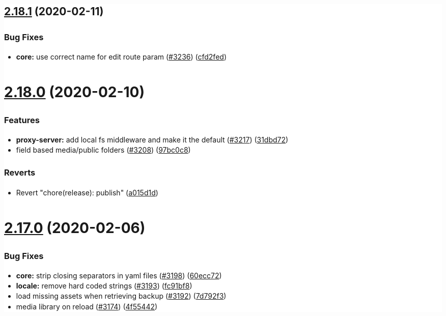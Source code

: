 

## [2.18.1](https://github.com/netlify/netlify-cms/tree/master/packages/netlify-cms-core/compare/netlify-cms-core@2.18.0...netlify-cms-core@2.18.1) (2020-02-11)


### Bug Fixes

* **core:** use correct name for edit route param ([#3236](https://github.com/netlify/netlify-cms/tree/master/packages/netlify-cms-core/issues/3236)) ([cfd2fed](https://github.com/netlify/netlify-cms/tree/master/packages/netlify-cms-core/commit/cfd2fed494dc707e03ade086009ebfdd27578477))





# [2.18.0](https://github.com/netlify/netlify-cms/tree/master/packages/netlify-cms-core/compare/netlify-cms-core@2.17.0...netlify-cms-core@2.18.0) (2020-02-10)


### Features

* **proxy-server:** add local fs middleware and make it the default ([#3217](https://github.com/netlify/netlify-cms/tree/master/packages/netlify-cms-core/issues/3217)) ([31dbd72](https://github.com/netlify/netlify-cms/tree/master/packages/netlify-cms-core/commit/31dbd72273b723bb6bbb551641a6e4bcc1f0314b))
* field based media/public folders ([#3208](https://github.com/netlify/netlify-cms/tree/master/packages/netlify-cms-core/issues/3208)) ([97bc0c8](https://github.com/netlify/netlify-cms/tree/master/packages/netlify-cms-core/commit/97bc0c8dc489e736f89d748ba832d78400fe4332))


### Reverts

* Revert "chore(release): publish" ([a015d1d](https://github.com/netlify/netlify-cms/tree/master/packages/netlify-cms-core/commit/a015d1d92a4b1c0130c44fcef1c9ecdb157a0f07))





# [2.17.0](https://github.com/netlify/netlify-cms/tree/master/packages/netlify-cms-core/compare/netlify-cms-core@2.16.0...netlify-cms-core@2.17.0) (2020-02-06)


### Bug Fixes

* **core:** strip closing separators in yaml files ([#3198](https://github.com/netlify/netlify-cms/tree/master/packages/netlify-cms-core/issues/3198)) ([60ecc72](https://github.com/netlify/netlify-cms/tree/master/packages/netlify-cms-core/commit/60ecc72dfab660eea795fb1307df8596d65cd78b))
* **locale:** remove hard coded strings ([#3193](https://github.com/netlify/netlify-cms/tree/master/packages/netlify-cms-core/issues/3193)) ([fc91bf8](https://github.com/netlify/netlify-cms/tree/master/packages/netlify-cms-core/commit/fc91bf8781e65ce1dc946363dbb10419a145c66b))
* load missing assets when retrieving backup ([#3192](https://github.com/netlify/netlify-cms/tree/master/packages/netlify-cms-core/issues/3192)) ([7d792f3](https://github.com/netlify/netlify-cms/tree/master/packages/netlify-cms-core/commit/7d792f3005b1092c393c39ced90e2408fb43236b))
* media library on reload ([#3174](https://github.com/netlify/netlify-cms/tree/master/packages/netlify-cms-core/issues/3174)) ([4f55442](https://github.com/netlify/netlify-cms/tree/master/packages/netlify-cms-core/commit/4f5544287fbd13be03794ec15bcfe992588290ed))
